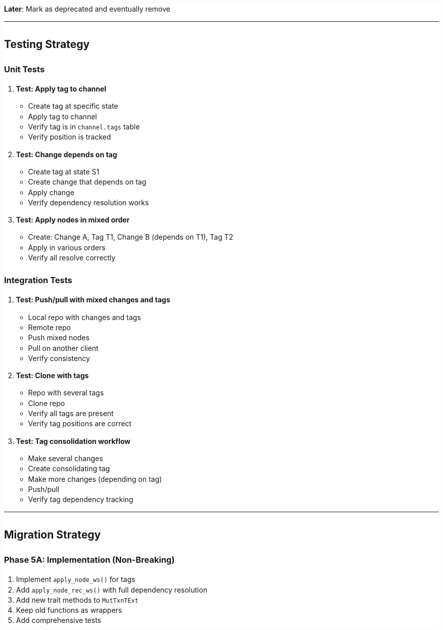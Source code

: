 **Later**: Mark as deprecated and eventually remove

---

## Testing Strategy

### Unit Tests

1. **Test: Apply tag to channel**
   - Create tag at specific state
   - Apply tag to channel
   - Verify tag is in `channel.tags` table
   - Verify position is tracked

2. **Test: Change depends on tag**
   - Create tag at state S1
   - Create change that depends on tag
   - Apply change
   - Verify dependency resolution works

3. **Test: Apply nodes in mixed order**
   - Create: Change A, Tag T1, Change B (depends on T1), Tag T2
   - Apply in various orders
   - Verify all resolve correctly

### Integration Tests

1. **Test: Push/pull with mixed changes and tags**
   - Local repo with changes and tags
   - Remote repo
   - Push mixed nodes
   - Pull on another client
   - Verify consistency

2. **Test: Clone with tags**
   - Repo with several tags
   - Clone repo
   - Verify all tags are present
   - Verify tag positions are correct

3. **Test: Tag consolidation workflow**
   - Make several changes
   - Create consolidating tag
   - Make more changes (depending on tag)
   - Push/pull
   - Verify tag dependency tracking

---

## Migration Strategy

### Phase 5A: Implementation (Non-Breaking)
1. Implement `apply_node_ws()` for tags
2. Add `apply_node_rec_ws()` with full dependency resolution
3. Add new trait methods to `MutTxnTExt`
4. Keep old functions as wrappers
5. Add comprehensive tests
